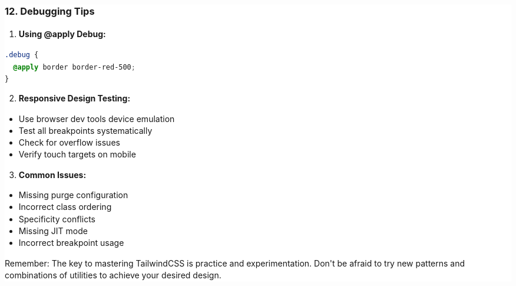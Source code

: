 ```html
```

### **12. Debugging Tips**

1. **Using @apply Debug:**
```css
.debug {
  @apply border border-red-500;
}
```

2. **Responsive Design Testing:**
- Use browser dev tools device emulation
- Test all breakpoints systematically
- Check for overflow issues
- Verify touch targets on mobile

3. **Common Issues:**
- Missing purge configuration
- Incorrect class ordering
- Specificity conflicts
- Missing JIT mode
- Incorrect breakpoint usage

Remember: The key to mastering TailwindCSS is practice and experimentation. Don't be afraid to try new patterns and combinations of utilities to achieve your desired design. 